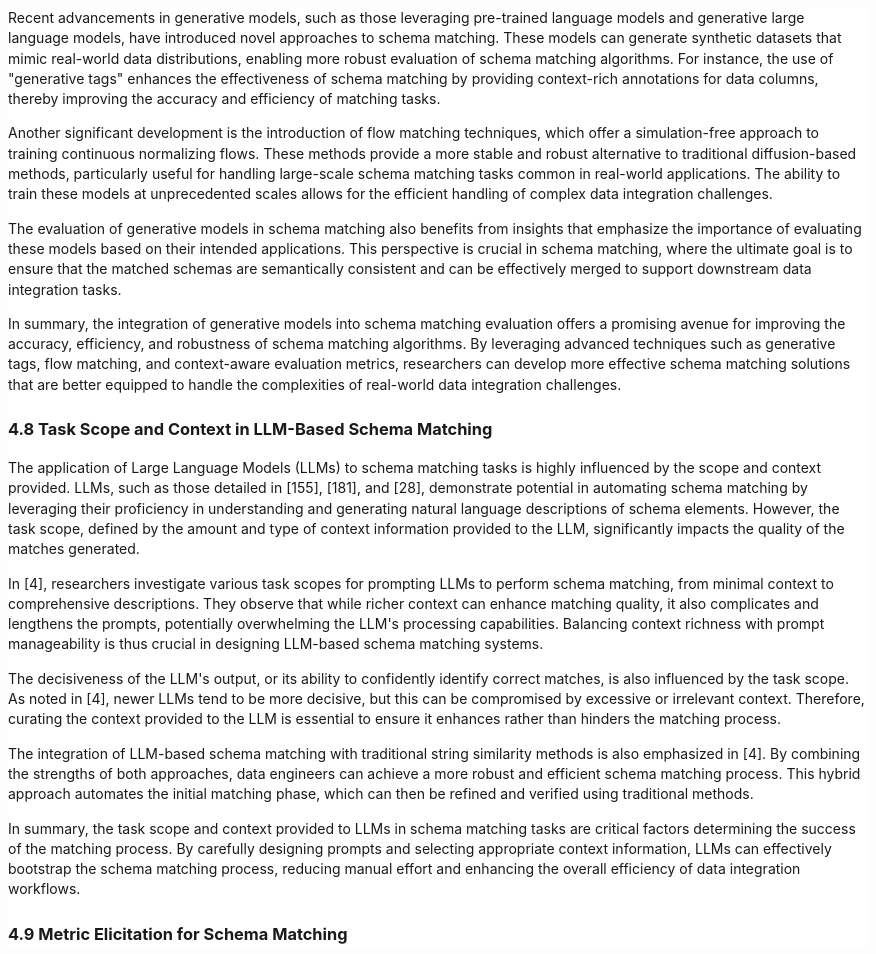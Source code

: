Recent advancements in generative models, such as those leveraging pre-trained language models and generative large language models, have introduced novel approaches to schema matching. These models can generate synthetic datasets that mimic real-world data distributions, enabling more robust evaluation of schema matching algorithms. For instance, the use of "generative tags" enhances the effectiveness of schema matching by providing context-rich annotations for data columns, thereby improving the accuracy and efficiency of matching tasks.

Another significant development is the introduction of flow matching techniques, which offer a simulation-free approach to training continuous normalizing flows. These methods provide a more stable and robust alternative to traditional diffusion-based methods, particularly useful for handling large-scale schema matching tasks common in real-world applications. The ability to train these models at unprecedented scales allows for the efficient handling of complex data integration challenges.

The evaluation of generative models in schema matching also benefits from insights that emphasize the importance of evaluating these models based on their intended applications. This perspective is crucial in schema matching, where the ultimate goal is to ensure that the matched schemas are semantically consistent and can be effectively merged to support downstream data integration tasks.

In summary, the integration of generative models into schema matching evaluation offers a promising avenue for improving the accuracy, efficiency, and robustness of schema matching algorithms. By leveraging advanced techniques such as generative tags, flow matching, and context-aware evaluation metrics, researchers can develop more effective schema matching solutions that are better equipped to handle the complexities of real-world data integration challenges.

### 4.8 Task Scope and Context in LLM-Based Schema Matching

The application of Large Language Models (LLMs) to schema matching tasks is highly influenced by the scope and context provided. LLMs, such as those detailed in [155], [181], and [28], demonstrate potential in automating schema matching by leveraging their proficiency in understanding and generating natural language descriptions of schema elements. However, the task scope, defined by the amount and type of context information provided to the LLM, significantly impacts the quality of the matches generated.

In [4], researchers investigate various task scopes for prompting LLMs to perform schema matching, from minimal context to comprehensive descriptions. They observe that while richer context can enhance matching quality, it also complicates and lengthens the prompts, potentially overwhelming the LLM's processing capabilities. Balancing context richness with prompt manageability is thus crucial in designing LLM-based schema matching systems.

The decisiveness of the LLM's output, or its ability to confidently identify correct matches, is also influenced by the task scope. As noted in [4], newer LLMs tend to be more decisive, but this can be compromised by excessive or irrelevant context. Therefore, curating the context provided to the LLM is essential to ensure it enhances rather than hinders the matching process.

The integration of LLM-based schema matching with traditional string similarity methods is also emphasized in [4]. By combining the strengths of both approaches, data engineers can achieve a more robust and efficient schema matching process. This hybrid approach automates the initial matching phase, which can then be refined and verified using traditional methods.

In summary, the task scope and context provided to LLMs in schema matching tasks are critical factors determining the success of the matching process. By carefully designing prompts and selecting appropriate context information, LLMs can effectively bootstrap the schema matching process, reducing manual effort and enhancing the overall efficiency of data integration workflows.

### 4.9 Metric Elicitation for Schema Matching
